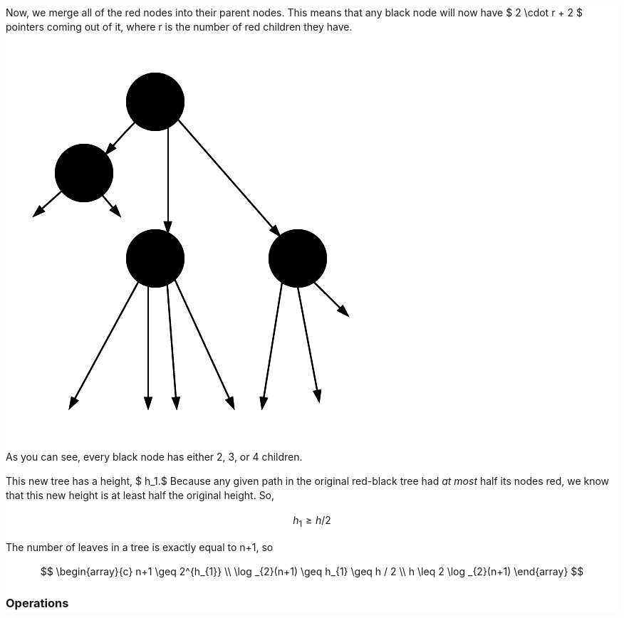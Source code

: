 Now, we merge all of the red nodes into their parent nodes. This means that any black node will now have $ 2 \cdot r + 2 $ pointers coming out of it, where r is the number of red children they have.

![](../images/00m9urZTwO-rb-2.png "Tree after the merge")

As you can see, every black node has either 2, 3, or 4 children.

This new tree has a height, $ h_1.$ Because any given path in the original red-black tree had *at most* half its nodes red, we know that this new height is at least half the original height. So,

$$
h_1 \geq h/2
$$

The number of leaves in a tree is exactly equal to n+1, so

$$
\begin{array}{c}
n+1 \geq 2^{h_{1}} \\
\log _{2}(n+1) \geq h_{1} \geq h / 2 \\
h \leq 2 \log _{2}(n+1)
\end{array}
$$

### Operations

